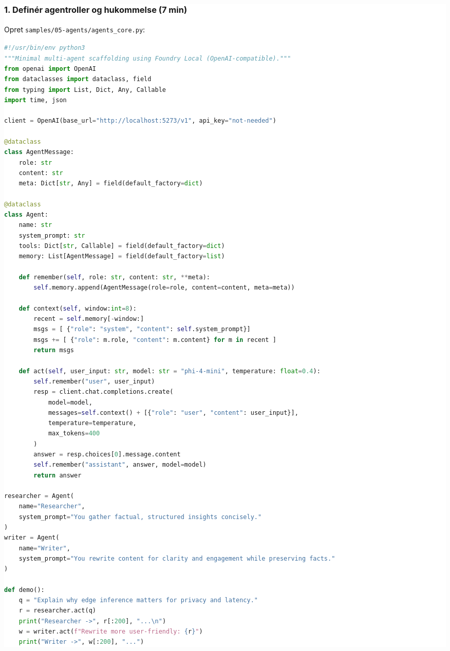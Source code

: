 ### 1. Definér agentroller og hukommelse (7 min)

Opret `samples/05-agents/agents_core.py`:

```python
#!/usr/bin/env python3
"""Minimal multi-agent scaffolding using Foundry Local (OpenAI-compatible)."""
from openai import OpenAI
from dataclasses import dataclass, field
from typing import List, Dict, Any, Callable
import time, json

client = OpenAI(base_url="http://localhost:5273/v1", api_key="not-needed")

@dataclass
class AgentMessage:
    role: str
    content: str
    meta: Dict[str, Any] = field(default_factory=dict)

@dataclass
class Agent:
    name: str
    system_prompt: str
    tools: Dict[str, Callable] = field(default_factory=dict)
    memory: List[AgentMessage] = field(default_factory=list)

    def remember(self, role: str, content: str, **meta):
        self.memory.append(AgentMessage(role=role, content=content, meta=meta))

    def context(self, window:int=8):
        recent = self.memory[-window:]
        msgs = [ {"role": "system", "content": self.system_prompt}]
        msgs += [ {"role": m.role, "content": m.content} for m in recent ]
        return msgs

    def act(self, user_input: str, model: str = "phi-4-mini", temperature: float=0.4):
        self.remember("user", user_input)
        resp = client.chat.completions.create(
            model=model,
            messages=self.context() + [{"role": "user", "content": user_input}],
            temperature=temperature,
            max_tokens=400
        )
        answer = resp.choices[0].message.content
        self.remember("assistant", answer, model=model)
        return answer

researcher = Agent(
    name="Researcher",
    system_prompt="You gather factual, structured insights concisely."
)
writer = Agent(
    name="Writer",
    system_prompt="You rewrite content for clarity and engagement while preserving facts."
)

def demo():
    q = "Explain why edge inference matters for privacy and latency."
    r = researcher.act(q)
    print("Researcher ->", r[:200], "...\n")
    w = writer.act(f"Rewrite more user-friendly: {r}")
    print("Writer ->", w[:200], "...")

```